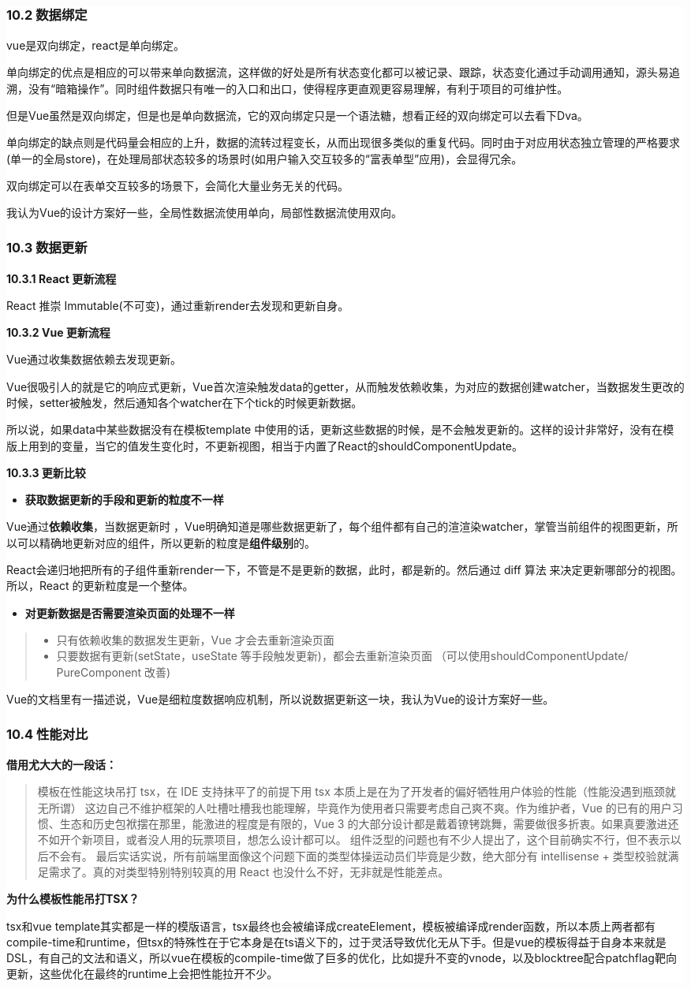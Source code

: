 ### 10.2 数据绑定

vue是双向绑定，react是单向绑定。

单向绑定的优点是相应的可以带来单向数据流，这样做的好处是所有状态变化都可以被记录、跟踪，状态变化通过手动调用通知，源头易追溯，没有“暗箱操作”。同时组件数据只有唯一的入口和出口，使得程序更直观更容易理解，有利于项目的可维护性。

但是Vue虽然是双向绑定，但是也是单向数据流，它的双向绑定只是一个语法糖，想看正经的双向绑定可以去看下Dva。

单向绑定的缺点则是代码量会相应的上升，数据的流转过程变长，从而出现很多类似的重复代码。同时由于对应用状态独立管理的严格要求(单一的全局store)，在处理局部状态较多的场景时(如用户输入交互较多的“富表单型”应用)，会显得冗余。

双向绑定可以在表单交互较多的场景下，会简化大量业务无关的代码。

我认为Vue的设计方案好一些，全局性数据流使用单向，局部性数据流使用双向。

### 10.3 数据更新

**10.3.1 React 更新流程**

React 推崇 Immutable(不可变)，通过重新render去发现和更新自身。

**10.3.2 Vue 更新流程**

Vue通过收集数据依赖去发现更新。

Vue很吸引人的就是它的响应式更新，Vue首次渲染触发data的getter，从而触发依赖收集，为对应的数据创建watcher，当数据发生更改的时候，setter被触发，然后通知各个watcher在下个tick的时候更新数据。

所以说，如果data中某些数据没有在模板template 中使用的话，更新这些数据的时候，是不会触发更新的。这样的设计非常好，没有在模版上用到的变量，当它的值发生变化时，不更新视图，相当于内置了React的shouldComponentUpdate。

**10.3.3 更新比较**

*   **获取数据更新的手段和更新的粒度不一样**

Vue通过**依赖收集**，当数据更新时 ，Vue明确知道是哪些数据更新了，每个组件都有自己的渲渲染watcher，掌管当前组件的视图更新，所以可以精确地更新对应的组件，所以更新的粒度是**组件级别**的。

React会递归地把所有的子组件重新render一下，不管是不是更新的数据，此时，都是新的。然后通过 diff 算法 来决定更新哪部分的视图。所以，React 的更新粒度是一个整体。

*   **对更新数据是否需要渲染页面的处理不一样**

> *   只有依赖收集的数据发生更新，Vue 才会去重新渲染页面
> *   只要数据有更新(setState，useState 等手段触发更新)，都会去重新渲染页面 （可以使用shouldComponentUpdate/ PureComponent 改善)

Vue的文档里有一描述说，Vue是细粒度数据响应机制，所以说数据更新这一块，我认为Vue的设计方案好一些。

### 10.4 性能对比

**借用尤大大的一段话：**

> 模板在性能这块吊打 tsx，在 IDE 支持抹平了的前提下用 tsx 本质上是在为了开发者的偏好牺牲用户体验的性能（性能没遇到瓶颈就无所谓） 这边自己不维护框架的人吐槽吐槽我也能理解，毕竟作为使用者只需要考虑自己爽不爽。作为维护者，Vue 的已有的用户习惯、生态和历史包袱摆在那里，能激进的程度是有限的，Vue 3 的大部分设计都是戴着镣铐跳舞，需要做很多折衷。如果真要激进还不如开个新项目，或者没人用的玩票项目，想怎么设计都可以。 组件泛型的问题也有不少人提出了，这个目前确实不行，但不表示以后不会有。 最后实话实说，所有前端里面像这个问题下面的类型体操运动员们毕竟是少数，绝大部分有 intellisense + 类型校验就满足需求了。真的对类型特别特别较真的用 React 也没什么不好，无非就是性能差点。

**为什么模板性能吊打TSX？**

tsx和vue template其实都是一样的模版语言，tsx最终也会被编译成createElement，模板被编译成render函数，所以本质上两者都有compile-time和runtime，但tsx的特殊性在于它本身是在ts语义下的，过于灵活导致优化无从下手。但是vue的模板得益于自身本来就是DSL，有自己的文法和语义，所以vue在模板的compile-time做了巨多的优化，比如提升不变的vnode，以及blocktree配合patchflag靶向更新，这些优化在最终的runtime上会把性能拉开不少。
